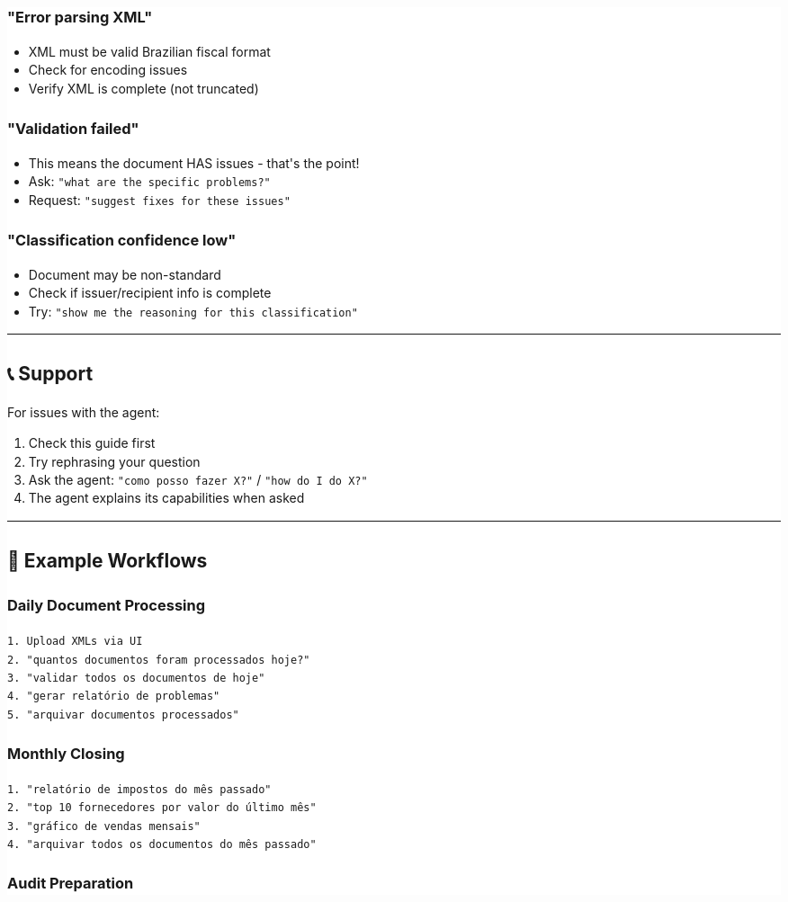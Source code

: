 ### "Error parsing XML"

- XML must be valid Brazilian fiscal format
- Check for encoding issues
- Verify XML is complete (not truncated)

### "Validation failed"

- This means the document HAS issues - that's the point!
- Ask: `"what are the specific problems?"`
- Request: `"suggest fixes for these issues"`

### "Classification confidence low"

- Document may be non-standard
- Check if issuer/recipient info is complete
- Try: `"show me the reasoning for this classification"`

---

## 📞 Support

For issues with the agent:

1. Check this guide first
2. Try rephrasing your question
3. Ask the agent: `"como posso fazer X?"` / `"how do I do X?"`
4. The agent explains its capabilities when asked

---

## 🔄 Example Workflows

### Daily Document Processing

```
1. Upload XMLs via UI
2. "quantos documentos foram processados hoje?"
3. "validar todos os documentos de hoje"
4. "gerar relatório de problemas"
5. "arquivar documentos processados"
```

### Monthly Closing

```
1. "relatório de impostos do mês passado"
2. "top 10 fornecedores por valor do último mês"
3. "gráfico de vendas mensais"
4. "arquivar todos os documentos do mês passado"
```

### Audit Preparation

